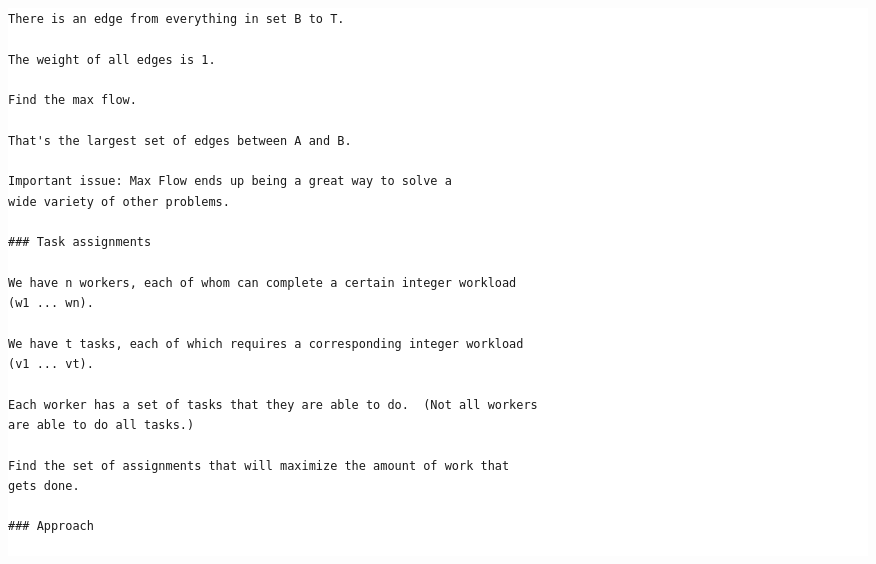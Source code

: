 ```
There is an edge from everything in set B to T.

The weight of all edges is 1.

Find the max flow.

That's the largest set of edges between A and B.

Important issue: Max Flow ends up being a great way to solve a
wide variety of other problems.

### Task assignments

We have n workers, each of whom can complete a certain integer workload
(w1 ... wn).

We have t tasks, each of which requires a corresponding integer workload
(v1 ... vt).

Each worker has a set of tasks that they are able to do.  (Not all workers
are able to do all tasks.)

Find the set of assignments that will maximize the amount of work that
gets done.

### Approach

